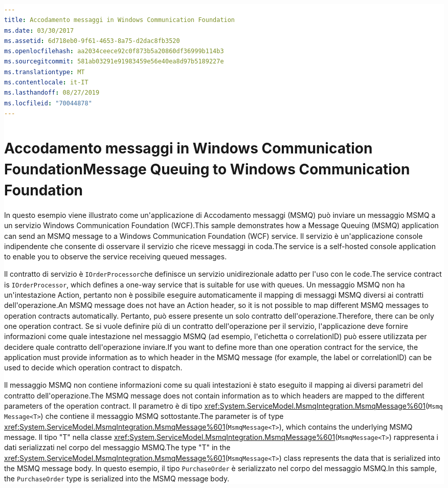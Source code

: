 ```yaml
---
title: Accodamento messaggi in Windows Communication Foundation
ms.date: 03/30/2017
ms.assetid: 6d718eb0-9f61-4653-8a75-d2dac8fb3520
ms.openlocfilehash: aa2034ceece92c0f873b5a20860df36999b114b3
ms.sourcegitcommit: 581ab03291e91983459e56e40ea8d97b5189227e
ms.translationtype: MT
ms.contentlocale: it-IT
ms.lasthandoff: 08/27/2019
ms.locfileid: "70044878"
---
```

# <a name="message-queuing-to-windows-communication-foundation"></a><span data-ttu-id="52cc0-102">Accodamento messaggi in Windows Communication Foundation</span><span class="sxs-lookup"><span data-stu-id="52cc0-102">Message Queuing to Windows Communication Foundation</span></span>
<span data-ttu-id="52cc0-103">In questo esempio viene illustrato come un'applicazione di Accodamento messaggi (MSMQ) può inviare un messaggio MSMQ a un servizio Windows Communication Foundation (WCF).</span><span class="sxs-lookup"><span data-stu-id="52cc0-103">This sample demonstrates how a Message Queuing (MSMQ) application can send an MSMQ message to a Windows Communication Foundation (WCF) service.</span></span> <span data-ttu-id="52cc0-104">Il servizio è un'applicazione console indipendente che consente di osservare il servizio che riceve messaggi in coda.</span><span class="sxs-lookup"><span data-stu-id="52cc0-104">The service is a self-hosted console application to enable you to observe the service receiving queued messages.</span></span>  
  
 <span data-ttu-id="52cc0-105">Il contratto di servizio è `IOrderProcessor`che definisce un servizio unidirezionale adatto per l'uso con le code.</span><span class="sxs-lookup"><span data-stu-id="52cc0-105">The service contract is `IOrderProcessor`, which defines a one-way service that is suitable for use with queues.</span></span> <span data-ttu-id="52cc0-106">Un messaggio MSMQ non ha un'intestazione Action, pertanto non è possibile eseguire automaticamente il mapping di messaggi MSMQ diversi ai contratti dell'operazione.</span><span class="sxs-lookup"><span data-stu-id="52cc0-106">An MSMQ message does not have an Action header, so it is not possible to map different MSMQ messages to operation contracts automatically.</span></span> <span data-ttu-id="52cc0-107">Pertanto, può essere presente un solo contratto dell'operazione.</span><span class="sxs-lookup"><span data-stu-id="52cc0-107">Therefore, there can be only one operation contract.</span></span> <span data-ttu-id="52cc0-108">Se si vuole definire più di un contratto dell'operazione per il servizio, l'applicazione deve fornire informazioni come quale intestazione nel messaggio MSMQ (ad esempio, l'etichetta o correlationID) può essere utilizzata per decidere quale contratto dell'operazione inviare.</span><span class="sxs-lookup"><span data-stu-id="52cc0-108">If you want to define more than one operation contract for the service, the application must provide information as to which header in the MSMQ message (for example, the label or correlationID) can be used to decide which operation contract to dispatch.</span></span>
  
 <span data-ttu-id="52cc0-109">Il messaggio MSMQ non contiene informazioni come su quali intestazioni è stato eseguito il mapping ai diversi parametri del contratto dell'operazione.</span><span class="sxs-lookup"><span data-stu-id="52cc0-109">The MSMQ message does not contain information as to which headers are mapped to the different parameters of the operation contract.</span></span> <span data-ttu-id="52cc0-110">Il parametro è di tipo <xref:System.ServiceModel.MsmqIntegration.MsmqMessage%601>(`MsmqMessage<T>`) che contiene il messaggio MSMQ sottostante.</span><span class="sxs-lookup"><span data-stu-id="52cc0-110">The parameter is of type <xref:System.ServiceModel.MsmqIntegration.MsmqMessage%601>(`MsmqMessage<T>`), which contains the underlying MSMQ message.</span></span> <span data-ttu-id="52cc0-111">Il tipo "T" nella classe <xref:System.ServiceModel.MsmqIntegration.MsmqMessage%601>(`MsmqMessage<T>`) rappresenta i dati serializzati nel corpo del messaggio MSMQ.</span><span class="sxs-lookup"><span data-stu-id="52cc0-111">The type "T" in the <xref:System.ServiceModel.MsmqIntegration.MsmqMessage%601>(`MsmqMessage<T>`) class represents the data that is serialized into the MSMQ message body.</span></span> <span data-ttu-id="52cc0-112">In questo esempio, il tipo `PurchaseOrder` è serializzato nel corpo del messaggio MSMQ.</span><span class="sxs-lookup"><span data-stu-id="52cc0-112">In this sample, the `PurchaseOrder` type is serialized into the MSMQ message body.</span></span>  
  